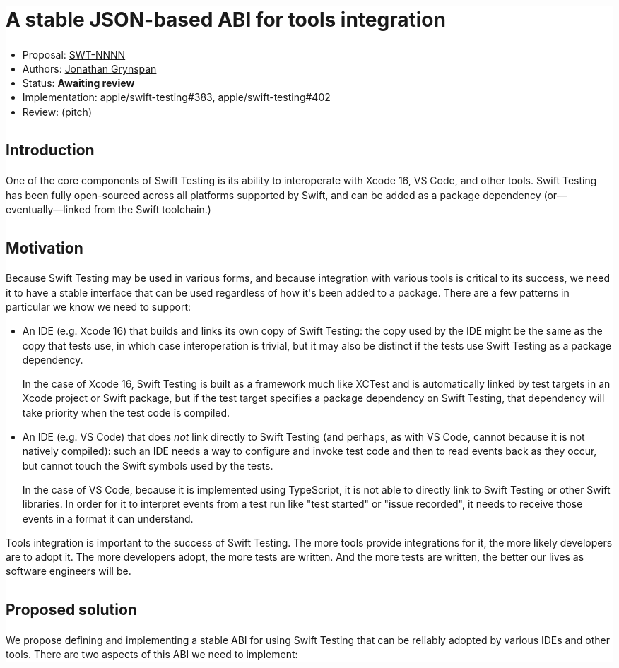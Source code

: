 # A stable JSON-based ABI for tools integration

* Proposal: [SWT-NNNN](NNNN-json-abi.md)
* Authors: [Jonathan Grynspan](https://github.com/grynspan)
* Status: **Awaiting review**
* Implementation: [apple/swift-testing#383](https://github.com/apple/swift-testing/pull/383),
  [apple/swift-testing#402](https://github.com/apple/swift-testing/pull/402)
* Review: ([pitch](https://forums.swift.org/t/pitch-a-stable-json-based-abi-for-tools-integration/72627))

## Introduction

One of the core components of Swift Testing is its ability to interoperate with
Xcode 16, VS Code, and other tools. Swift Testing has been fully open-sourced
across all platforms supported by Swift, and can be added as a package
dependency (or—eventually—linked from the Swift toolchain.)

## Motivation

Because Swift Testing may be used in various forms, and because integration with
various tools is critical to its success, we need it to have a stable interface
that can be used regardless of how it's been added to a package. There are a few
patterns in particular we know we need to support:

- An IDE (e.g. Xcode 16) that builds and links its own copy of Swift Testing:
  the copy used by the IDE might be the same as the copy that tests use, in
  which case interoperation is trivial, but it may also be distinct if the tests
  use Swift Testing as a package dependency.

  In the case of Xcode 16, Swift Testing is built as a framework much like
  XCTest and is automatically linked by test targets in an Xcode project or
  Swift package, but if the test target specifies a package dependency on Swift
  Testing, that dependency will take priority when the test code is compiled.

- An IDE (e.g. VS Code) that does _not_ link directly to Swift Testing (and
  perhaps, as with VS Code, cannot because it is not natively compiled): such an
  IDE needs a way to configure and invoke test code and then to read events back
  as they occur, but cannot touch the Swift symbols used by the tests.

  In the case of VS Code, because it is implemented using TypeScript, it is not
  able to directly link to Swift Testing or other Swift libraries. In order for
  it to interpret events from a test run like "test started" or "issue
  recorded", it needs to receive those events in a format it can understand.

Tools integration is important to the success of Swift Testing. The more tools
provide integrations for it, the more likely developers are to adopt it. The
more developers adopt, the more tests are written. And the more tests are
written, the better our lives as software engineers will be.

## Proposed solution

We propose defining and implementing a stable ABI for using Swift Testing that
can be reliably adopted by various IDEs and other tools. There are two aspects
of this ABI we need to implement:
